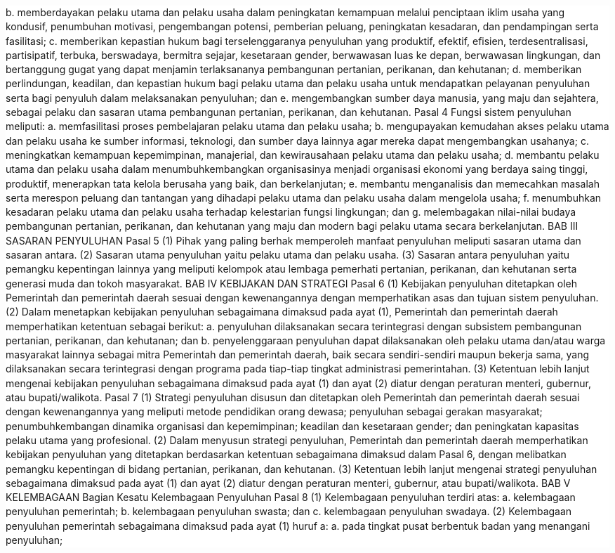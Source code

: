 b. memberdayakan pelaku utama dan pelaku usaha dalam peningkatan kemampuan melalui penciptaan iklim usaha yang kondusif, penumbuhan motivasi, pengembangan potensi, pemberian peluang, peningkatan kesadaran, dan pendampingan serta fasilitasi;
c. memberikan kepastian hukum bagi terselenggaranya penyuluhan yang produktif, efektif, efisien, terdesentralisasi, partisipatif, terbuka, berswadaya, bermitra sejajar, kesetaraan gender, berwawasan luas ke depan, berwawasan lingkungan, dan bertanggung gugat yang dapat menjamin terlaksananya pembangunan pertanian, perikanan, dan kehutanan;
d. memberikan perlindungan, keadilan, dan kepastian hukum bagi pelaku utama dan pelaku usaha untuk mendapatkan pelayanan penyuluhan serta bagi penyuluh dalam melaksanakan penyuluhan; dan
e. mengembangkan sumber daya manusia, yang maju dan sejahtera, sebagai pelaku dan sasaran utama pembangunan pertanian, perikanan, dan kehutanan.
Pasal 4
Fungsi sistem penyuluhan meliputi:
a. memfasilitasi proses pembelajaran pelaku utama dan pelaku usaha;
b. mengupayakan kemudahan akses pelaku utama dan pelaku usaha ke sumber informasi, teknologi, dan sumber daya lainnya agar mereka dapat mengembangkan usahanya;
c. meningkatkan kemampuan kepemimpinan, manajerial, dan kewirausahaan pelaku utama dan pelaku usaha;
d. membantu pelaku utama dan pelaku usaha dalam menumbuhkembangkan organisasinya menjadi organisasi ekonomi yang berdaya saing tinggi, produktif, menerapkan tata kelola berusaha yang baik, dan berkelanjutan;
e. membantu menganalisis dan memecahkan masalah serta merespon peluang dan tantangan yang dihadapi pelaku utama dan pelaku usaha dalam mengelola usaha;
f. menumbuhkan kesadaran pelaku utama dan pelaku usaha terhadap kelestarian fungsi lingkungan; dan
g. melembagakan nilai-nilai budaya pembangunan pertanian, perikanan, dan kehutanan yang maju dan modern bagi pelaku utama secara berkelanjutan. BAB III SASARAN PENYULUHAN
Pasal 5
(1) Pihak yang paling berhak memperoleh manfaat penyuluhan meliputi sasaran utama dan sasaran antara.
(2) Sasaran utama penyuluhan yaitu pelaku utama dan pelaku usaha.
(3) Sasaran antara penyuluhan yaitu pemangku kepentingan lainnya yang meliputi kelompok atau lembaga pemerhati pertanian, perikanan, dan kehutanan serta generasi muda dan tokoh masyarakat. BAB IV KEBIJAKAN DAN STRATEGI
Pasal 6
(1) Kebijakan penyuluhan ditetapkan oleh Pemerintah dan pemerintah daerah sesuai dengan kewenangannya dengan memperhatikan asas dan tujuan sistem penyuluhan.
(2) Dalam menetapkan kebijakan penyuluhan sebagaimana dimaksud pada ayat (1), Pemerintah dan pemerintah daerah memperhatikan ketentuan sebagai berikut:
a. penyuluhan dilaksanakan secara terintegrasi dengan subsistem pembangunan pertanian, perikanan, dan kehutanan; dan
b. penyelenggaraan penyuluhan dapat dilaksanakan oleh pelaku utama dan/atau warga masyarakat lainnya sebagai mitra Pemerintah dan pemerintah daerah, baik secara sendiri-sendiri maupun bekerja sama, yang dilaksanakan secara terintegrasi dengan programa pada tiap-tiap tingkat administrasi pemerintahan.
(3) Ketentuan lebih lanjut mengenai kebijakan penyuluhan sebagaimana dimaksud pada ayat (1) dan ayat (2) diatur dengan peraturan menteri, gubernur, atau bupati/walikota.
Pasal 7
(1) Strategi penyuluhan disusun dan ditetapkan oleh Pemerintah dan pemerintah daerah sesuai dengan kewenangannya yang meliputi metode pendidikan orang dewasa; penyuluhan sebagai gerakan masyarakat; penumbuhkembangan dinamika organisasi dan kepemimpinan; keadilan dan kesetaraan gender; dan peningkatan kapasitas pelaku utama yang profesional.
(2) Dalam menyusun strategi penyuluhan, Pemerintah dan pemerintah daerah memperhatikan kebijakan penyuluhan yang ditetapkan berdasarkan ketentuan sebagaimana dimaksud dalam Pasal 6, dengan melibatkan pemangku kepentingan di bidang pertanian, perikanan, dan kehutanan.
(3) Ketentuan lebih lanjut mengenai strategi penyuluhan sebagaimana dimaksud pada ayat (1) dan ayat (2) diatur dengan peraturan menteri, gubernur, atau bupati/walikota. BAB V KELEMBAGAAN Bagian Kesatu Kelembagaan Penyuluhan
Pasal 8
(1) Kelembagaan penyuluhan terdiri atas:
a. kelembagaan penyuluhan pemerintah;
b. kelembagaan penyuluhan swasta; dan
c. kelembagaan penyuluhan swadaya.
(2) Kelembagaan penyuluhan pemerintah sebagaimana dimaksud pada ayat (1) huruf a:
a. pada tingkat pusat berbentuk badan yang menangani penyuluhan;